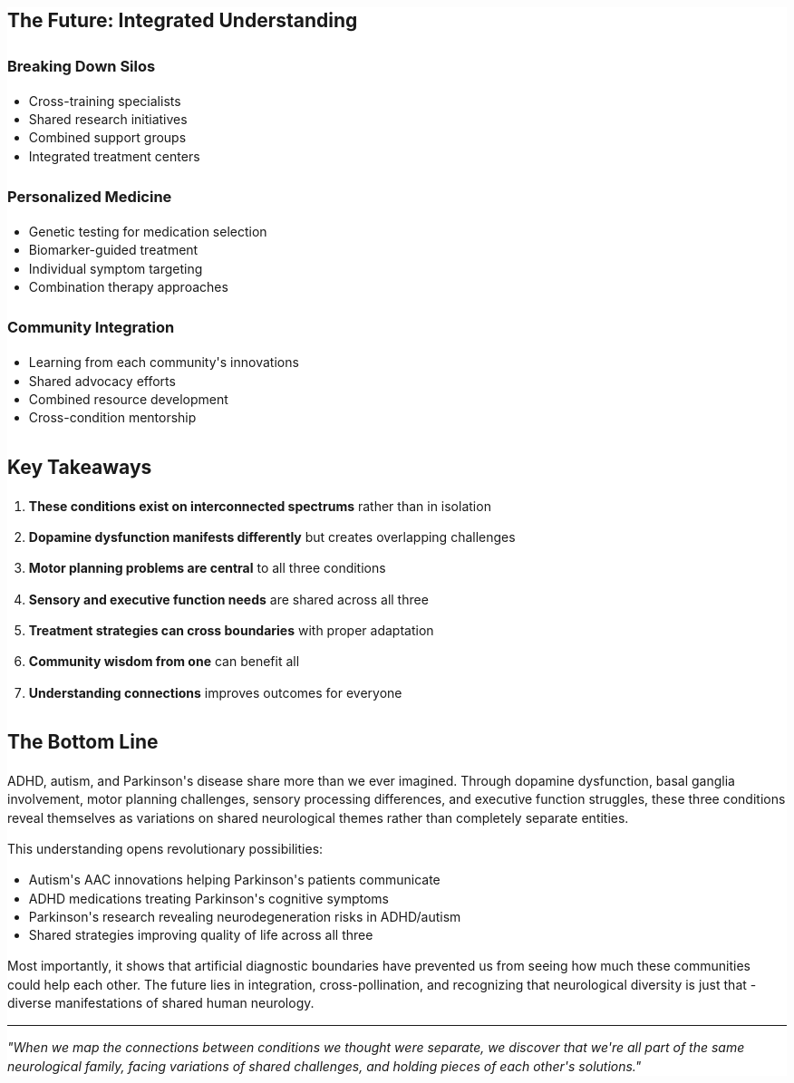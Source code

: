 ## The Future: Integrated Understanding

### Breaking Down Silos
- Cross-training specialists
- Shared research initiatives
- Combined support groups
- Integrated treatment centers

### Personalized Medicine
- Genetic testing for medication selection
- Biomarker-guided treatment
- Individual symptom targeting
- Combination therapy approaches

### Community Integration
- Learning from each community's innovations
- Shared advocacy efforts
- Combined resource development
- Cross-condition mentorship

## Key Takeaways

1. **These conditions exist on interconnected spectrums** rather than in isolation

2. **Dopamine dysfunction manifests differently** but creates overlapping challenges

3. **Motor planning problems are central** to all three conditions

4. **Sensory and executive function needs** are shared across all three

5. **Treatment strategies can cross boundaries** with proper adaptation

6. **Community wisdom from one** can benefit all

7. **Understanding connections** improves outcomes for everyone

## The Bottom Line

ADHD, autism, and Parkinson's disease share more than we ever imagined. Through dopamine dysfunction, basal ganglia involvement, motor planning challenges, sensory processing differences, and executive function struggles, these three conditions reveal themselves as variations on shared neurological themes rather than completely separate entities.

This understanding opens revolutionary possibilities:
- Autism's AAC innovations helping Parkinson's patients communicate
- ADHD medications treating Parkinson's cognitive symptoms
- Parkinson's research revealing neurodegeneration risks in ADHD/autism
- Shared strategies improving quality of life across all three

Most importantly, it shows that artificial diagnostic boundaries have prevented us from seeing how much these communities could help each other. The future lies in integration, cross-pollination, and recognizing that neurological diversity is just that - diverse manifestations of shared human neurology.

---

*"When we map the connections between conditions we thought were separate, we discover that we're all part of the same neurological family, facing variations of shared challenges, and holding pieces of each other's solutions."*
